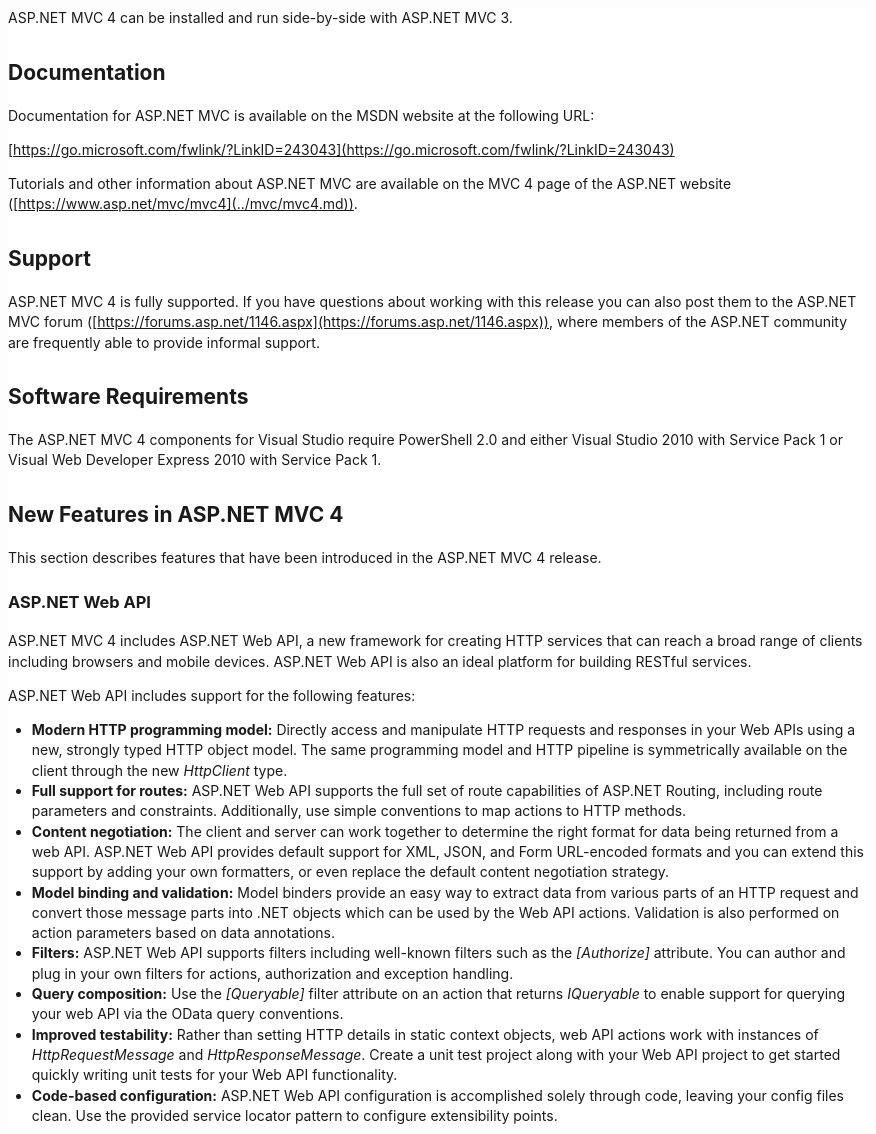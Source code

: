 ASP.NET MVC 4 can be installed and run side-by-side with ASP.NET MVC 3.

<a id="_Toc303253803"></a>
## Documentation

Documentation for ASP.NET MVC is available on the MSDN website at the following URL:

[https://go.microsoft.com/fwlink/?LinkID=243043](https://go.microsoft.com/fwlink/?LinkID=243043)

Tutorials and other information about ASP.NET MVC are available on the MVC 4 page of the ASP.NET website ([https://www.asp.net/mvc/mvc4](../mvc/mvc4.md)).

<a id="_Toc303253804"></a>
## Support

ASP.NET MVC 4 is fully supported. If you have questions about working with this release you can also post them to the ASP.NET MVC forum ([https://forums.asp.net/1146.aspx](https://forums.asp.net/1146.aspx)), where members of the ASP.NET community are frequently able to provide informal support.

<a id="_Toc303253805"></a>
## Software Requirements

The ASP.NET MVC 4 components for Visual Studio require PowerShell 2.0 and either Visual Studio 2010 with Service Pack 1 or Visual Web Developer Express 2010 with Service Pack 1.

<a id="_Toc303253807"></a>
## New Features in ASP.NET MVC 4

This section describes features that have been introduced in the ASP.NET MVC 4 release.

<a id="_Toc317096197"></a>
### ASP.NET Web API

ASP.NET MVC 4 includes ASP.NET Web API, a new framework for creating HTTP services that can reach a broad range of clients including browsers and mobile devices. ASP.NET Web API is also an ideal platform for building RESTful services.

ASP.NET Web API includes support for the following features:

- **Modern HTTP programming model:** Directly access and manipulate HTTP requests and responses in your Web APIs using a new, strongly typed HTTP object model. The same programming model and HTTP pipeline is symmetrically available on the client through the new *HttpClient* type.
- **Full support for routes:** ASP.NET Web API supports the full set of route capabilities of ASP.NET Routing, including route parameters and constraints. Additionally, use simple conventions to map actions to HTTP methods.
- **Content negotiation:** The client and server can work together to determine the right format for data being returned from a web API. ASP.NET Web API provides default support for XML, JSON, and Form URL-encoded formats and you can extend this support by adding your own formatters, or even replace the default content negotiation strategy.
- **Model binding and validation:** Model binders provide an easy way to extract data from various parts of an HTTP request and convert those message parts into .NET objects which can be used by the Web API actions. Validation is also performed on action parameters based on data annotations.
- **Filters:** ASP.NET Web API supports filters including well-known filters such as the *[Authorize]* attribute. You can author and plug in your own filters for actions, authorization and exception handling.
- **Query composition:** Use the *[Queryable]* filter attribute on an action that returns *IQueryable* to enable support for querying your web API via the OData query conventions.
- **Improved testability:** Rather than setting HTTP details in static context objects, web API actions work with instances of *HttpRequestMessage* and *HttpResponseMessage*. Create a unit test project along with your Web API project to get started quickly writing unit tests for your Web API functionality.
- **Code-based configuration:** ASP.NET Web API configuration is accomplished solely through code, leaving your config files clean. Use the provided service locator pattern to configure extensibility points.